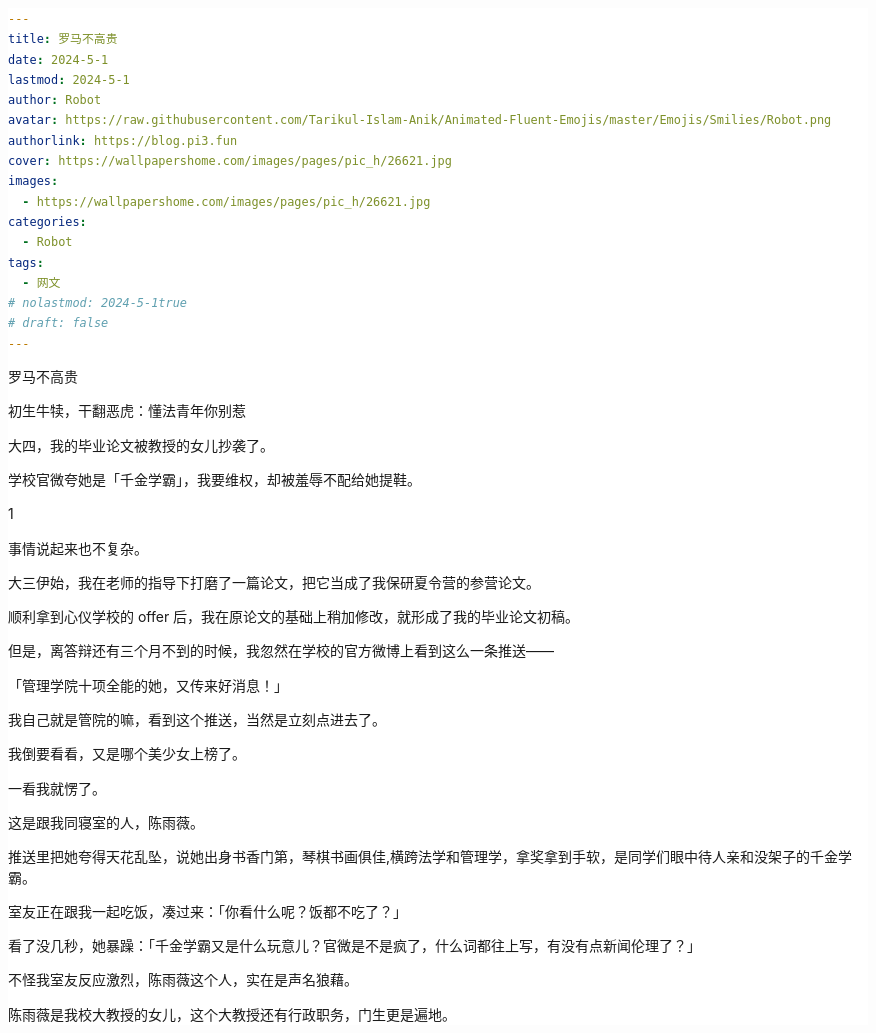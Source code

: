 ```yaml
---
title: 罗马不高贵
date: 2024-5-1
lastmod: 2024-5-1
author: Robot
avatar: https://raw.githubusercontent.com/Tarikul-Islam-Anik/Animated-Fluent-Emojis/master/Emojis/Smilies/Robot.png
authorlink: https://blog.pi3.fun
cover: https://wallpapershome.com/images/pages/pic_h/26621.jpg
images:
  - https://wallpapershome.com/images/pages/pic_h/26621.jpg
categories:
  - Robot
tags:
  - 网文
# nolastmod: 2024-5-1true
# draft: false
---
```




罗马不高贵

初生牛犊，干翻恶虎：懂法青年你别惹

大四，我的毕业论文被教授的女儿抄袭了。

学校官微夸她是「千金学霸」，我要维权，却被羞辱不配给她提鞋。

1

事情说起来也不复杂。

大三伊始，我在老师的指导下打磨了一篇论文，把它当成了我保研夏令营的参营论文。

顺利拿到心仪学校的 offer 后，我在原论文的基础上稍加修改，就形成了我的毕业论文初稿。

但是，离答辩还有三个月不到的时候，我忽然在学校的官方微博上看到这么一条推送——

「管理学院十项全能的她，又传来好消息！」

我自己就是管院的嘛，看到这个推送，当然是立刻点进去了。

我倒要看看，又是哪个美少女上榜了。

一看我就愣了。

这是跟我同寝室的人，陈雨薇。

推送里把她夸得天花乱坠，说她出身书香门第，琴棋书画俱佳,横跨法学和管理学，拿奖拿到手软，是同学们眼中待人亲和没架子的千金学霸。

室友正在跟我一起吃饭，凑过来：「你看什么呢？饭都不吃了？」

看了没几秒，她暴躁：「千金学霸又是什么玩意儿？官微是不是疯了，什么词都往上写，有没有点新闻伦理了？」

不怪我室友反应激烈，陈雨薇这个人，实在是声名狼藉。

陈雨薇是我校大教授的女儿，这个大教授还有行政职务，门生更是遍地。
